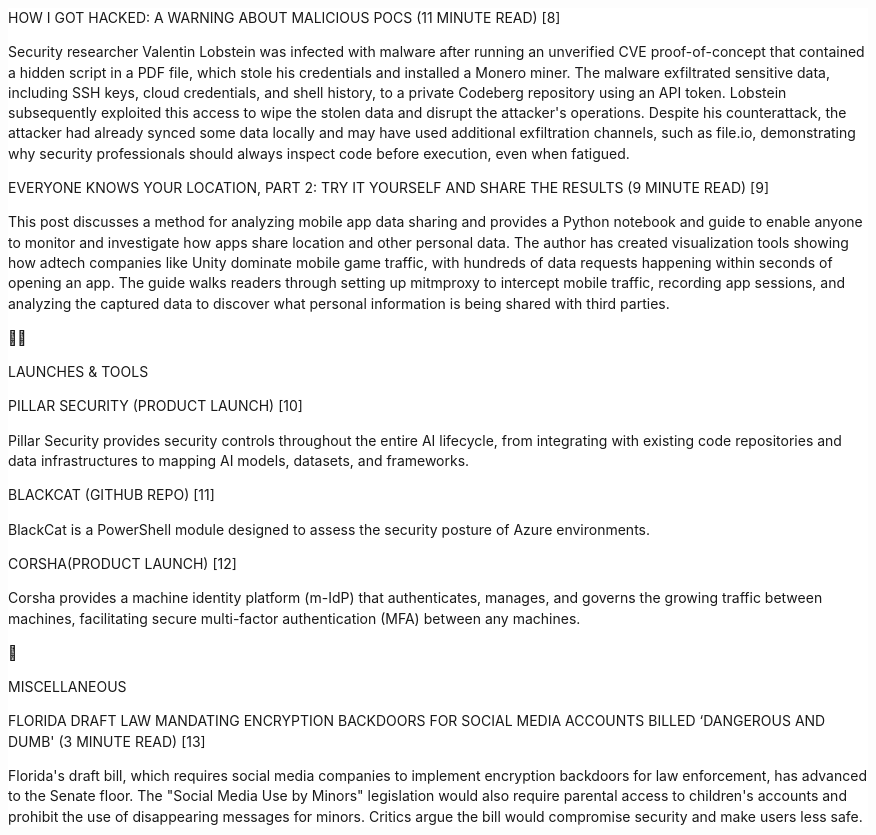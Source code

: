  HOW I GOT HACKED: A WARNING ABOUT MALICIOUS POCS (11 MINUTE READ) [8]


 Security researcher Valentin Lobstein was infected with malware after
running an unverified CVE proof-of-concept that contained a hidden
script in a PDF file, which stole his credentials and installed a
Monero miner. The malware exfiltrated sensitive data, including SSH
keys, cloud credentials, and shell history, to a private Codeberg
repository using an API token. Lobstein subsequently exploited this
access to wipe the stolen data and disrupt the attacker's operations.
Despite his counterattack, the attacker had already synced some data
locally and may have used additional exfiltration channels, such as
file.io, demonstrating why security professionals should always
inspect code before execution, even when fatigued. 

 EVERYONE KNOWS YOUR LOCATION, PART 2: TRY IT YOURSELF AND SHARE THE
RESULTS (9 MINUTE READ) [9] 

 This post discusses a method for analyzing mobile app data sharing
and provides a Python notebook and guide to enable anyone to monitor
and investigate how apps share location and other personal data. The
author has created visualization tools showing how adtech companies
like Unity dominate mobile game traffic, with hundreds of data
requests happening within seconds of opening an app. The guide walks
readers through setting up mitmproxy to intercept mobile traffic,
recording app sessions, and analyzing the captured data to discover
what personal information is being shared with third parties. 

🧑‍💻 

LAUNCHES & TOOLS

 PILLAR SECURITY (PRODUCT LAUNCH) [10] 

 Pillar Security provides security controls throughout the entire AI
lifecycle, from integrating with existing code repositories and data
infrastructures to mapping AI models, datasets, and frameworks. 

 BLACKCAT (GITHUB REPO) [11] 

 BlackCat is a PowerShell module designed to assess the security
posture of Azure environments. 

 CORSHA(PRODUCT LAUNCH) [12] 

 Corsha provides a machine identity platform (m-IdP) that
authenticates, manages, and governs the growing traffic between
machines, facilitating secure multi-factor authentication (MFA)
between any machines. 

🎁 

MISCELLANEOUS

 FLORIDA DRAFT LAW MANDATING ENCRYPTION BACKDOORS FOR SOCIAL MEDIA
ACCOUNTS BILLED ‘DANGEROUS AND DUMB' (3 MINUTE READ) [13] 

 Florida's draft bill, which requires social media companies to
implement encryption backdoors for law enforcement, has advanced to
the Senate floor. The "Social Media Use by Minors" legislation would
also require parental access to children's accounts and prohibit the
use of disappearing messages for minors. Critics argue the bill would
compromise security and make users less safe. 
